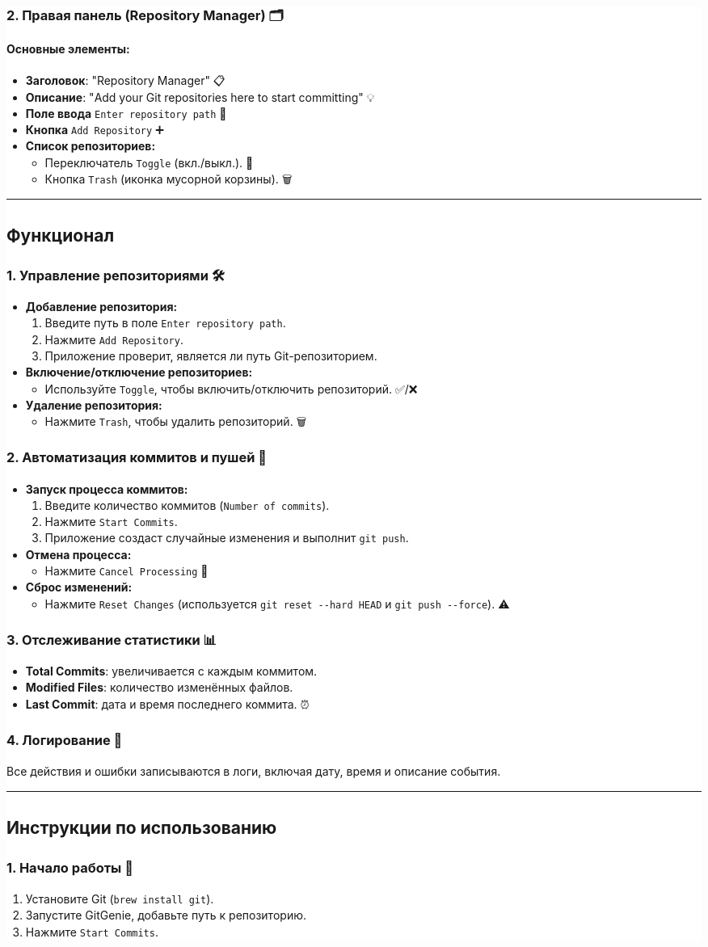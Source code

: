 ### 2. Правая панель (Repository Manager) 🗂️
#### Основные элементы:
- **Заголовок**: "Repository Manager" 📋
- **Описание**: "Add your Git repositories here to start committing" 💡
- **Поле ввода** `Enter repository path` 📍
- **Кнопка** `Add Repository` ➕
- **Список репозиториев:**
  - Переключатель `Toggle` (вкл./выкл.). 🔄
  - Кнопка `Trash` (иконка мусорной корзины). 🗑️

---

## Функционал
### 1. Управление репозиториями 🛠️
- **Добавление репозитория:**
  1. Введите путь в поле `Enter repository path`.
  2. Нажмите `Add Repository`.
  3. Приложение проверит, является ли путь Git-репозиторием.
- **Включение/отключение репозиториев:**
  - Используйте `Toggle`, чтобы включить/отключить репозиторий. ✅/❌
- **Удаление репозитория:**
  - Нажмите `Trash`, чтобы удалить репозиторий. 🗑️

### 2. Автоматизация коммитов и пушей 🔄
- **Запуск процесса коммитов:**
  1. Введите количество коммитов (`Number of commits`).
  2. Нажмите `Start Commits`.
  3. Приложение создаст случайные изменения и выполнит `git push`.
- **Отмена процесса:**
  - Нажмите `Cancel Processing` 🛑
- **Сброс изменений:**
  - Нажмите `Reset Changes` (используется `git reset --hard HEAD` и `git push --force`). ⚠️

### 3. Отслеживание статистики 📊
- **Total Commits**: увеличивается с каждым коммитом.
- **Modified Files**: количество изменённых файлов.
- **Last Commit**: дата и время последнего коммита. ⏰

### 4. Логирование 📜
Все действия и ошибки записываются в логи, включая дату, время и описание события.

---

## Инструкции по использованию
### 1. Начало работы 🚀
1. Установите Git (`brew install git`).
2. Запустите GitGenie, добавьте путь к репозиторию.
3. Нажмите `Start Commits`.
